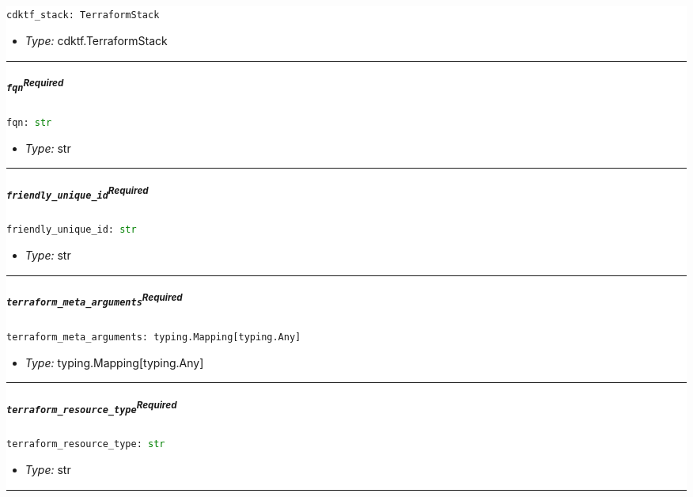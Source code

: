 ```python
cdktf_stack: TerraformStack
```

- *Type:* cdktf.TerraformStack

---

##### `fqn`<sup>Required</sup> <a name="fqn" id="@cdktf/provider-opentelekomcloud.identityCredentialV3.IdentityCredentialV3.property.fqn"></a>

```python
fqn: str
```

- *Type:* str

---

##### `friendly_unique_id`<sup>Required</sup> <a name="friendly_unique_id" id="@cdktf/provider-opentelekomcloud.identityCredentialV3.IdentityCredentialV3.property.friendlyUniqueId"></a>

```python
friendly_unique_id: str
```

- *Type:* str

---

##### `terraform_meta_arguments`<sup>Required</sup> <a name="terraform_meta_arguments" id="@cdktf/provider-opentelekomcloud.identityCredentialV3.IdentityCredentialV3.property.terraformMetaArguments"></a>

```python
terraform_meta_arguments: typing.Mapping[typing.Any]
```

- *Type:* typing.Mapping[typing.Any]

---

##### `terraform_resource_type`<sup>Required</sup> <a name="terraform_resource_type" id="@cdktf/provider-opentelekomcloud.identityCredentialV3.IdentityCredentialV3.property.terraformResourceType"></a>

```python
terraform_resource_type: str
```

- *Type:* str

---
